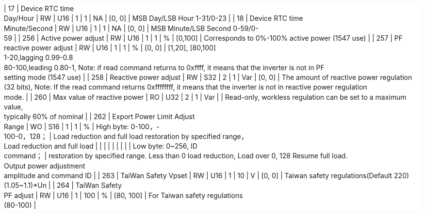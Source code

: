 | 17                                                                                             | Device RTC time<br>Day/Hour                                             | RW       | U16       | 1           | 1                   | NA           | [0, 0]                                                                                                                                                             | MSB Day/LSB Hour 1-31/0-23                                                                                                                                                      |
| 18                                                                                             | Device RTC time<br>Minute/Second                                        | RW       | U16       | 1           | 1                   | NA           | [0, 0]                                                                                                                                                             | MSB Minute/LSB Second 0-59/0-<br>59                                                                                                                                             |
| 256                                                                                            | Active power adjust                                                     | RW       | U16       | 1           | 1                   | %            | [0,100]                                                                                                                                                            | Corresponds to 0%-100% active power (1547 use)                                                                                                                                  |
| 257                                                                                            | PF reactive power adjust                                                | RW       | U16       | 1           | 1                   | %            | [0, 0]                                                                                                                                                             | [1,20], [80,100]<br>1-20,lagging 0.99-0.8<br>80-100,leading 0.80-1, Note: if read command returns to 0xffff, it means that the inverter is not in PF<br>setting mode (1547 use) |
| 258                                                                                            | Reactive power adjust                                                   | RW       | S32       | 2           | 1                   | Var          | [0, 0]                                                                                                                                                             | The amount of reactive power regulation (32 bits), Note: If the read command returns 0xffffffff, it means that the inverter is not in reactive power regulation<br>mode.        |
| 260                                                                                            | Max value of reactive power                                             | RO       | U32       | 2           | 1                   | Var          |                                                                                                                                                                    | Read-only, workless regulation can be set to a maximum value,<br>typically 60% of nominal                                                                                       |
| 262                                                                                            | Export Power Limit Adjust<br>Range                                      | WO       | S16       | 1           | 1                   | %            | High byte: 0-100，-<br>100-0，128；                                                                                                                                   | Load reduction and full load restoration by specified range，<br>Load reduction and full load                                                                                    |
|                                                                                                |                                                                         |          |           |             |                     |              | Low byte: 0~256, ID<br>command；                                                                                                                                    | restoration by specified range. Less than 0 load reduction, Load over 0, 128 Resume full load.<br>Output power adjustment<br>amplitude and command ID                           |
| 263                                                                                            | TaiWan Safety Vpset                                                     | RW       | U16       | 1           | 10                  | V            | [0, 0]                                                                                                                                                             | Taiwan safety regulations(Default 220)<br>(1.05~1.1)\*Un                                                                                                                        |
| 264                                                                                            | TaiWan Safety<br>PF adjust                                              | RW       | U16       | 1           | 100                 | %            | [80, 100]                                                                                                                                                          | For Taiwan safety regulations<br>(80-100)                                                                                                                                       |